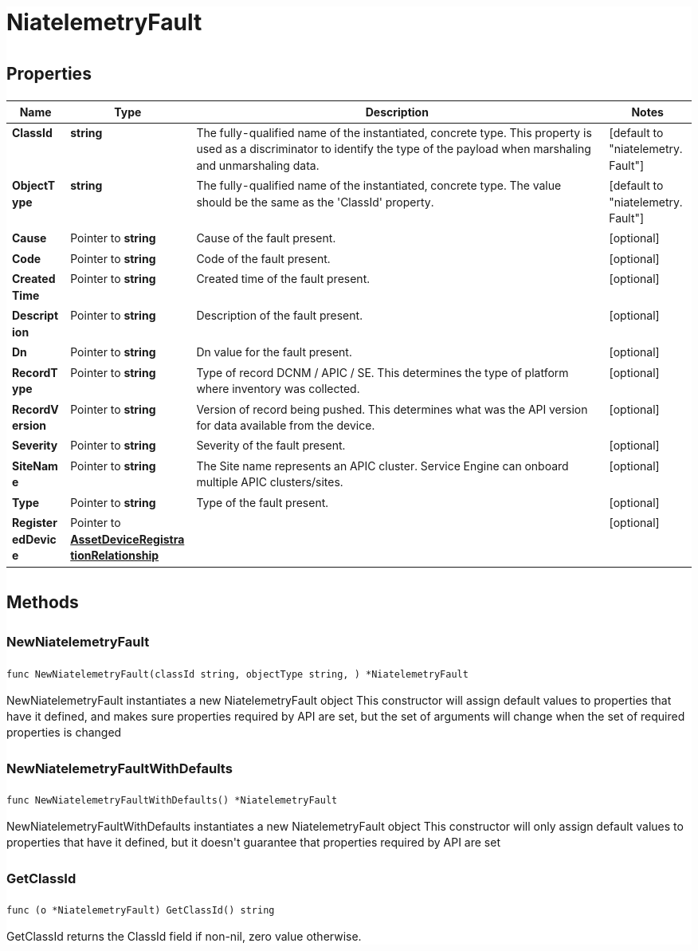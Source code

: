 # NiatelemetryFault

## Properties

Name | Type | Description | Notes
------------ | ------------- | ------------- | -------------
**ClassId** | **string** | The fully-qualified name of the instantiated, concrete type. This property is used as a discriminator to identify the type of the payload when marshaling and unmarshaling data. | [default to "niatelemetry.Fault"]
**ObjectType** | **string** | The fully-qualified name of the instantiated, concrete type. The value should be the same as the &#39;ClassId&#39; property. | [default to "niatelemetry.Fault"]
**Cause** | Pointer to **string** | Cause of the fault present. | [optional] 
**Code** | Pointer to **string** | Code of the fault present. | [optional] 
**CreatedTime** | Pointer to **string** | Created time of the fault present. | [optional] 
**Description** | Pointer to **string** | Description of the fault present. | [optional] 
**Dn** | Pointer to **string** | Dn value for the fault present. | [optional] 
**RecordType** | Pointer to **string** | Type of record DCNM / APIC / SE. This determines the type of platform where inventory was collected. | [optional] 
**RecordVersion** | Pointer to **string** | Version of record being pushed. This determines what was the API version for data available from the device. | [optional] 
**Severity** | Pointer to **string** | Severity of the fault present. | [optional] 
**SiteName** | Pointer to **string** | The Site name represents an APIC cluster. Service Engine can onboard multiple APIC clusters/sites. | [optional] 
**Type** | Pointer to **string** | Type of the fault present. | [optional] 
**RegisteredDevice** | Pointer to [**AssetDeviceRegistrationRelationship**](AssetDeviceRegistrationRelationship.md) |  | [optional] 

## Methods

### NewNiatelemetryFault

`func NewNiatelemetryFault(classId string, objectType string, ) *NiatelemetryFault`

NewNiatelemetryFault instantiates a new NiatelemetryFault object
This constructor will assign default values to properties that have it defined,
and makes sure properties required by API are set, but the set of arguments
will change when the set of required properties is changed

### NewNiatelemetryFaultWithDefaults

`func NewNiatelemetryFaultWithDefaults() *NiatelemetryFault`

NewNiatelemetryFaultWithDefaults instantiates a new NiatelemetryFault object
This constructor will only assign default values to properties that have it defined,
but it doesn't guarantee that properties required by API are set

### GetClassId

`func (o *NiatelemetryFault) GetClassId() string`

GetClassId returns the ClassId field if non-nil, zero value otherwise.
